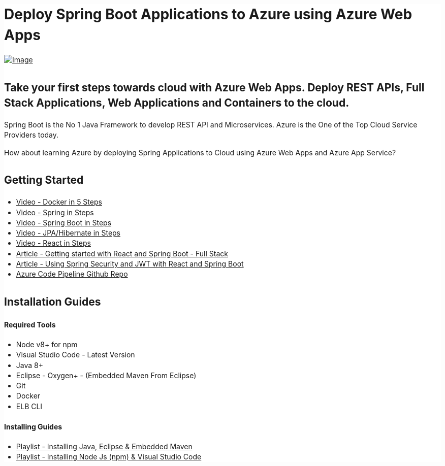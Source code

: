 # Deploy Spring Boot Applications to Azure using Azure Web Apps

[![Image](https://www.springboottutorial.com/images/Course-Deploy-SpringBoot-To-Azure-Web-Apps.png "Azure Crash Course for Java Spring Boot Developers")](https://www.udemy.com/course/deploy-spring-boot-to-azure/)

## Take your first steps towards cloud with Azure Web Apps. Deploy REST APIs, Full Stack Applications, Web Applications and Containers to the cloud.

Spring Boot is the No 1 Java Framework to develop REST API and Microservices. Azure is the One of the Top Cloud Service
Providers today.

How about learning Azure by deploying Spring Applications to Cloud using Azure Web Apps and Azure App Service?

## Getting Started

- [Video - Docker in 5 Steps](https://youtu.be/Rt5G5Gj7RP0)
- [Video - Spring in Steps](https://www.youtube.com/watch?v=edgZo2g-LTM)
- [Video - Spring Boot in Steps](https://www.youtube.com/watch?v=pcdpk3Yd1EA)
- [Video - JPA/Hibernate in Steps](https://www.youtube.com/watch?v=MaI0_XdpdP8)
- [Video - React in Steps](https://www.youtube.com/watch?v=SWXuXhZkNQc&t=110s)
- [Article - Getting started with React and Spring Boot - Full Stack](https://www.springboottutorial.com/spring-boot-react-full-stack-crud-maven-application)
- [Article - Using Spring Security and JWT with React and Spring Boot](https://www.springboottutorial.com/spring-boot-react-full-stack-with-spring-security-basic-and-jwt-authentication)
- [Azure Code Pipeline Github Repo](https://github.com/in28minutes/hello-world-rest-api-azure-pipelines)

## Installation Guides

#### Required Tools

- Node v8+ for npm
- Visual Studio Code - Latest Version
- Java 8+
- Eclipse - Oxygen+ - (Embedded Maven From Eclipse)
- Git
- Docker
- ELB CLI

#### Installing Guides

- [Playlist - Installing Java, Eclipse & Embedded Maven](https://www.youtube.com/playlist?list=PLBBog2r6uMCSmMVTW_QmDLyASBvovyAO3)
- [Playlist - Installing Node Js (npm) & Visual Studio Code](https://www.youtube.com/playlist?list=PLBBog2r6uMCQN4X3Aa_jM9qVjgMCHMWx6)
